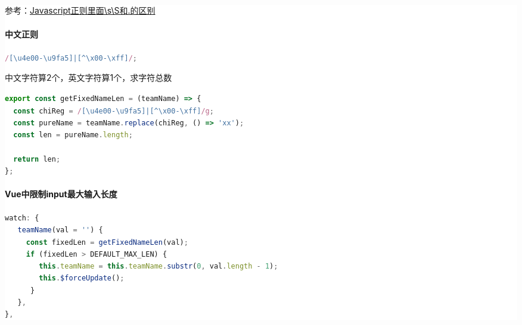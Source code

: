 
参考：[Javascript正则里面\s\S和.的区别](https://www.imooc.com/wenda/detail/421482)



#### 中文正则

```js
/[\u4e00-\u9fa5]|[^\x00-\xff]/;
```


中文字符算2个，英文字符算1个，求字符总数
```js
export const getFixedNameLen = (teamName) => {
  const chiReg = /[\u4e00-\u9fa5]|[^\x00-\xff]/g;
  const pureName = teamName.replace(chiReg, () => 'xx');
  const len = pureName.length;

  return len;
};
```


#### Vue中限制input最大输入长度

```js
watch: {
   teamName(val = '') {
     const fixedLen = getFixedNameLen(val);
     if (fixedLen > DEFAULT_MAX_LEN) {
        this.teamName = this.teamName.substr(0, val.length - 1);
        this.$forceUpdate();
      }
   },
},
```

